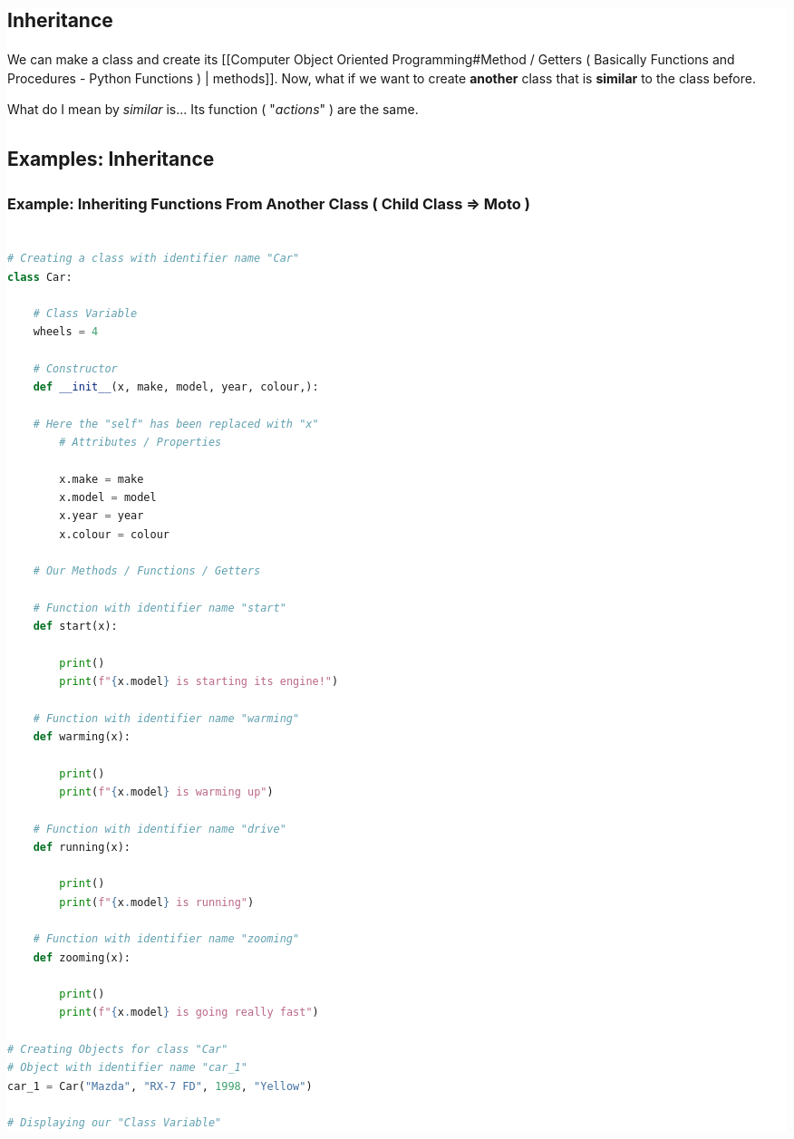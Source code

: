 ## Inheritance

We can make a class and create its [[Computer Object Oriented Programming#Method / Getters ( Basically Functions and Procedures - Python Functions ) | methods]]. Now, what if we want to create **another** class that is **similar** to the class before.

What do I mean by *similar* is... Its function ( "*actions*" ) are the same.

## Examples: Inheritance

### Example: Inheriting Functions From Another Class ( Child Class $\Rightarrow$ Moto )

```python

# Creating a class with identifier name "Car"
class Car:

    # Class Variable
    wheels = 4

    # Constructor
    def __init__(x, make, model, year, colour,):

    # Here the "self" has been replaced with "x"
        # Attributes / Properties

        x.make = make
        x.model = model
        x.year = year
        x.colour = colour

    # Our Methods / Functions / Getters

    # Function with identifier name "start"
    def start(x):

        print()
        print(f"{x.model} is starting its engine!")

    # Function with identifier name "warming"
    def warming(x):

        print()
        print(f"{x.model} is warming up")

    # Function with identifier name "drive"
    def running(x):

        print()
        print(f"{x.model} is running")

    # Function with identifier name "zooming"
    def zooming(x):

        print()
        print(f"{x.model} is going really fast")

# Creating Objects for class "Car"
# Object with identifier name "car_1"
car_1 = Car("Mazda", "RX-7 FD", 1998, "Yellow")

# Displaying our "Class Variable"
```